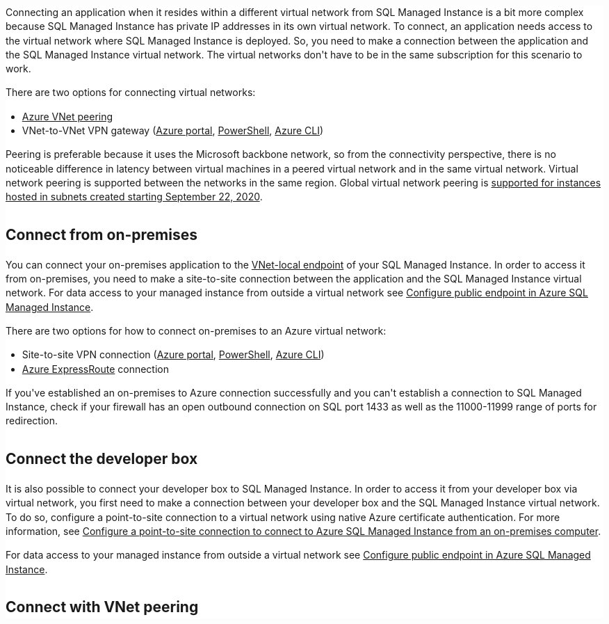 Connecting an application when it resides within a different virtual network from SQL Managed Instance is a bit more complex because SQL Managed Instance has private IP addresses in its own virtual network. To connect, an application needs access to the virtual network where SQL Managed Instance is deployed. So, you need to make a connection between the application and the SQL Managed Instance virtual network. The virtual networks don't have to be in the same subscription for this scenario to work.

There are two options for connecting virtual networks:

- [Azure VNet peering](/azure/virtual-network/virtual-network-peering-overview)
- VNet-to-VNet VPN gateway ([Azure portal](/azure/vpn-gateway/vpn-gateway-howto-vnet-vnet-resource-manager-portal), [PowerShell](/azure/vpn-gateway/vpn-gateway-vnet-vnet-rm-ps), [Azure CLI](/azure/vpn-gateway/vpn-gateway-howto-vnet-vnet-cli))

Peering is preferable because it uses the Microsoft backbone network, so from the connectivity perspective, there is no noticeable difference in latency between virtual machines in a peered virtual network and in the same virtual network. Virtual network peering is supported between the networks in the same region. Global virtual network peering is [supported for instances hosted in subnets created starting September 22, 2020](frequently-asked-questions-faq.yml#does-sql-managed-instance-support-global-vnet-peering).

## Connect from on-premises

You can connect your on-premises application to the [VNet-local endpoint](connectivity-architecture-overview.md#vnet-local-endpoint) of your SQL Managed Instance. In order to access it from on-premises, you need to make a site-to-site connection between the application and the SQL Managed Instance virtual network. For data access to your managed instance from outside a virtual network see [Configure public endpoint in Azure SQL Managed Instance](./public-endpoint-configure.md).

There are two options for how to connect on-premises to an Azure virtual network:

- Site-to-site VPN connection ([Azure portal](/azure/vpn-gateway/tutorial-site-to-site-portal), [PowerShell](/azure/vpn-gateway/vpn-gateway-create-site-to-site-rm-powershell), [Azure CLI](/azure/vpn-gateway/vpn-gateway-howto-site-to-site-resource-manager-cli))
- [Azure ExpressRoute](/azure/expressroute/expressroute-introduction) connection  

If you've established an on-premises to Azure connection successfully and you can't establish a connection to SQL Managed Instance, check if your firewall has an open outbound connection on SQL port 1433 as well as the 11000-11999 range of ports for redirection.

## Connect the developer box

It is also possible to connect your developer box to SQL Managed Instance. In order to access it from your developer box via virtual network, you first need to make a connection between your developer box and the SQL Managed Instance virtual network. To do so, configure a point-to-site connection to a virtual network using native Azure certificate authentication. For more information, see [Configure a point-to-site connection to connect to Azure SQL Managed Instance from an on-premises computer](point-to-site-p2s-configure.md).

For data access to your managed instance from outside a virtual network see [Configure public endpoint in Azure SQL Managed Instance](./public-endpoint-configure.md).

## Connect with VNet peering
